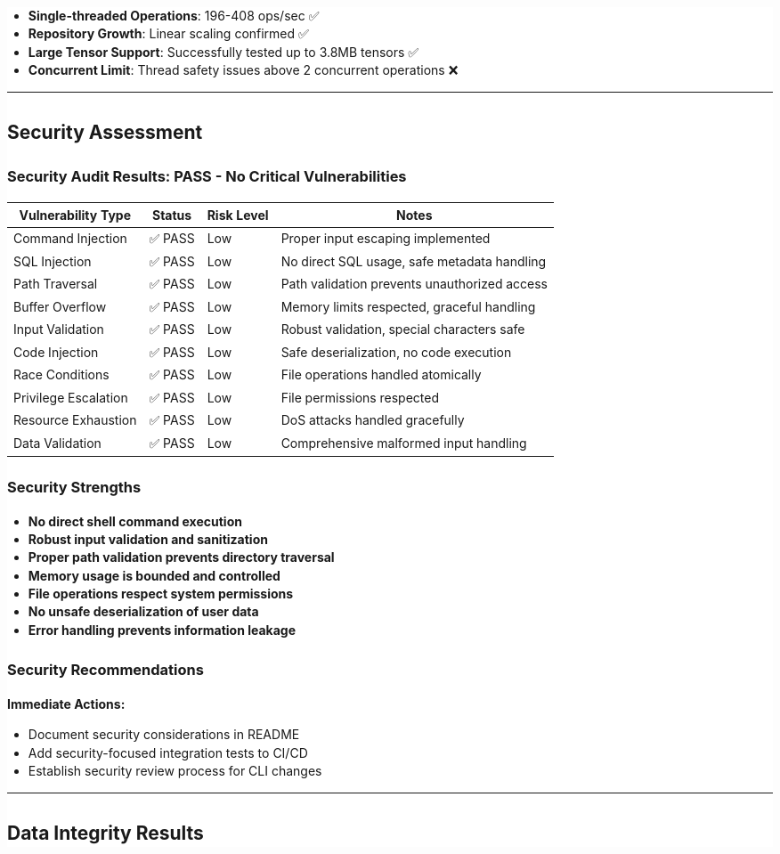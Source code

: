 - **Single-threaded Operations**: 196-408 ops/sec ✅
- **Repository Growth**: Linear scaling confirmed ✅
- **Large Tensor Support**: Successfully tested up to 3.8MB tensors ✅
- **Concurrent Limit**: Thread safety issues above 2 concurrent operations ❌

---

## Security Assessment

### Security Audit Results: **PASS - No Critical Vulnerabilities**

| Vulnerability Type | Status | Risk Level | Notes |
|-------------------|---------|------------|-------|
| Command Injection | ✅ PASS | Low | Proper input escaping implemented |
| SQL Injection | ✅ PASS | Low | No direct SQL usage, safe metadata handling |
| Path Traversal | ✅ PASS | Low | Path validation prevents unauthorized access |
| Buffer Overflow | ✅ PASS | Low | Memory limits respected, graceful handling |
| Input Validation | ✅ PASS | Low | Robust validation, special characters safe |
| Code Injection | ✅ PASS | Low | Safe deserialization, no code execution |
| Race Conditions | ✅ PASS | Low | File operations handled atomically |
| Privilege Escalation | ✅ PASS | Low | File permissions respected |
| Resource Exhaustion | ✅ PASS | Low | DoS attacks handled gracefully |
| Data Validation | ✅ PASS | Low | Comprehensive malformed input handling |

### Security Strengths

- **No direct shell command execution**
- **Robust input validation and sanitization**
- **Proper path validation prevents directory traversal**
- **Memory usage is bounded and controlled**
- **File operations respect system permissions**
- **No unsafe deserialization of user data**
- **Error handling prevents information leakage**

### Security Recommendations

**Immediate Actions:**
- Document security considerations in README
- Add security-focused integration tests to CI/CD
- Establish security review process for CLI changes

---

## Data Integrity Results
